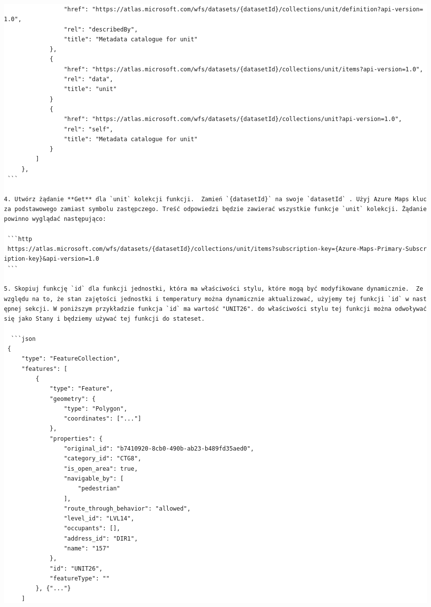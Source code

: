    ```http
                    "href": "https://atlas.microsoft.com/wfs/datasets/{datasetId}/collections/unit/definition?api-version=1.0",
                    "rel": "describedBy",
                    "title": "Metadata catalogue for unit"
                },
                {
                    "href": "https://atlas.microsoft.com/wfs/datasets/{datasetId}/collections/unit/items?api-version=1.0",
                    "rel": "data",
                    "title": "unit"
                }
                {
                    "href": "https://atlas.microsoft.com/wfs/datasets/{datasetId}/collections/unit?api-version=1.0",
                    "rel": "self",
                    "title": "Metadata catalogue for unit"
                }
            ]
        },
    ```

4. Utwórz żądanie **Get** dla `unit` kolekcji funkcji.  Zamień `{datasetId}` na swoje `datasetId` . Użyj Azure Maps klucza podstawowego zamiast symbolu zastępczego. Treść odpowiedzi będzie zawierać wszystkie funkcje `unit` kolekcji. Żądanie powinno wyglądać następująco:

    ```http
    https://atlas.microsoft.com/wfs/datasets/{datasetId}/collections/unit/items?subscription-key={Azure-Maps-Primary-Subscription-key}&api-version=1.0
    ```

5. Skopiuj funkcję `id` dla funkcji jednostki, która ma właściwości stylu, które mogą być modyfikowane dynamicznie.  Ze względu na to, że stan zajętości jednostki i temperatury można dynamicznie aktualizować, użyjemy tej funkcji `id` w następnej sekcji. W poniższym przykładzie funkcja `id` ma wartość "UNIT26". do właściwości stylu tej funkcji można odwoływać się jako Stany i będziemy używać tej funkcji do stateset.

     ```json
    {
        "type": "FeatureCollection",
        "features": [
            {
                "type": "Feature",
                "geometry": {
                    "type": "Polygon",
                    "coordinates": ["..."]
                },
                "properties": {
                    "original_id": "b7410920-8cb0-490b-ab23-b489fd35aed0",
                    "category_id": "CTG8",
                    "is_open_area": true,
                    "navigable_by": [
                        "pedestrian"
                    ],
                    "route_through_behavior": "allowed",
                    "level_id": "LVL14",
                    "occupants": [],
                    "address_id": "DIR1",
                    "name": "157"
                },
                "id": "UNIT26",
                "featureType": ""
            }, {"..."}
        ]
   ```